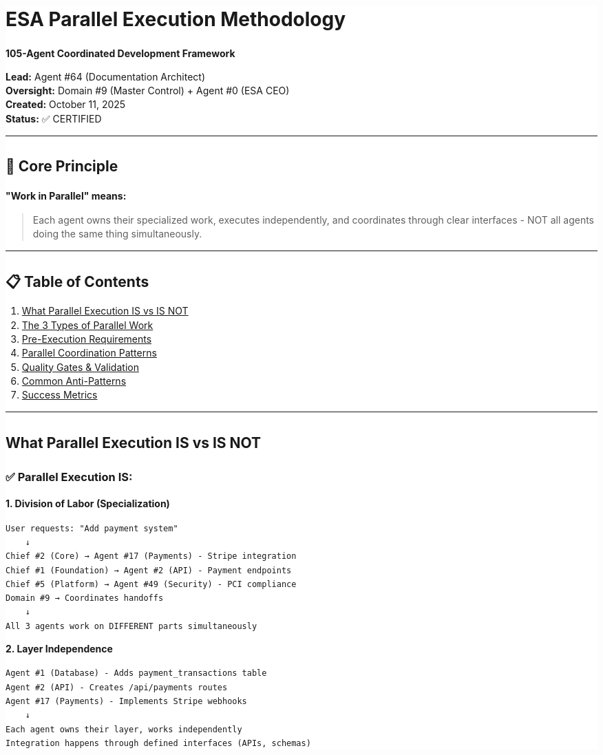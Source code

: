 # ESA Parallel Execution Methodology
**105-Agent Coordinated Development Framework**

**Lead:** Agent #64 (Documentation Architect)  
**Oversight:** Domain #9 (Master Control) + Agent #0 (ESA CEO)  
**Created:** October 11, 2025  
**Status:** ✅ CERTIFIED

---

## 🎯 Core Principle

**"Work in Parallel" means:**
> Each agent owns their specialized work, executes independently, and coordinates through clear interfaces - NOT all agents doing the same thing simultaneously.

---

## 📋 Table of Contents

1. [What Parallel Execution IS vs IS NOT](#what-parallel-execution-is-vs-is-not)
2. [The 3 Types of Parallel Work](#the-3-types-of-parallel-work)
3. [Pre-Execution Requirements](#pre-execution-requirements)
4. [Parallel Coordination Patterns](#parallel-coordination-patterns)
5. [Quality Gates & Validation](#quality-gates--validation)
6. [Common Anti-Patterns](#common-anti-patterns)
7. [Success Metrics](#success-metrics)

---

## What Parallel Execution IS vs IS NOT

### ✅ Parallel Execution IS:

**1. Division of Labor (Specialization)**
```
User requests: "Add payment system"
    ↓
Chief #2 (Core) → Agent #17 (Payments) - Stripe integration
Chief #1 (Foundation) → Agent #2 (API) - Payment endpoints  
Chief #5 (Platform) → Agent #49 (Security) - PCI compliance
Domain #9 → Coordinates handoffs
    ↓
All 3 agents work on DIFFERENT parts simultaneously
```

**2. Layer Independence**
```
Agent #1 (Database) - Adds payment_transactions table
Agent #2 (API) - Creates /api/payments routes
Agent #17 (Payments) - Implements Stripe webhooks
    ↓
Each agent owns their layer, works independently
Integration happens through defined interfaces (APIs, schemas)
```
